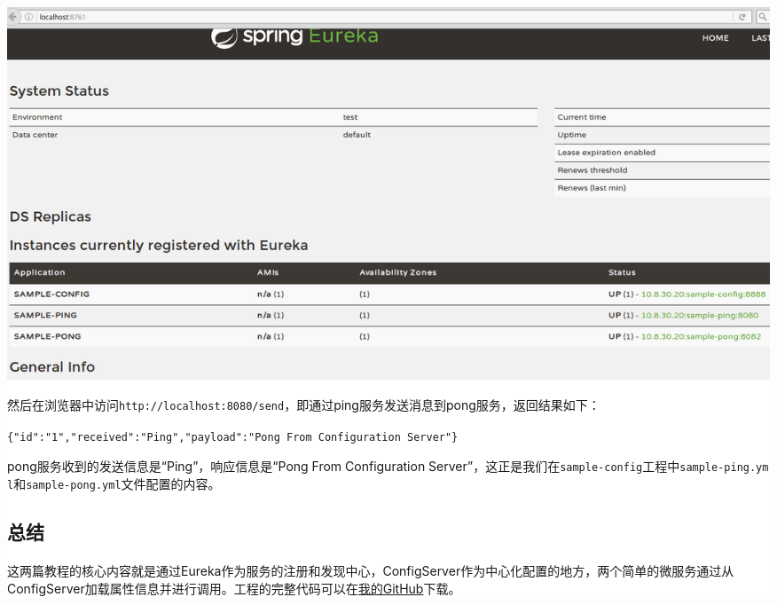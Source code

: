 ![完整服务](https://raw.githubusercontent.com/rason/rason.github.io/master/image/eureka.png)

然后在浏览器中访问`http://localhost:8080/send`，即通过ping服务发送消息到pong服务，返回结果如下：

```
{"id":"1","received":"Ping","payload":"Pong From Configuration Server"}
```

pong服务收到的发送信息是“Ping”，响应信息是“Pong From Configuration Server”，这正是我们在`sample-config`工程中`sample-ping.yml`和`sample-pong.yml`文件配置的内容。

## 总结

这两篇教程的核心内容就是通过Eureka作为服务的注册和发现中心，ConfigServer作为中心化配置的地方，两个简单的微服务通过从ConfigServer加载属性信息并进行调用。工程的完整代码可以在[我的GitHub](https://github.com/rason/spring-cloud-sample)下载。
